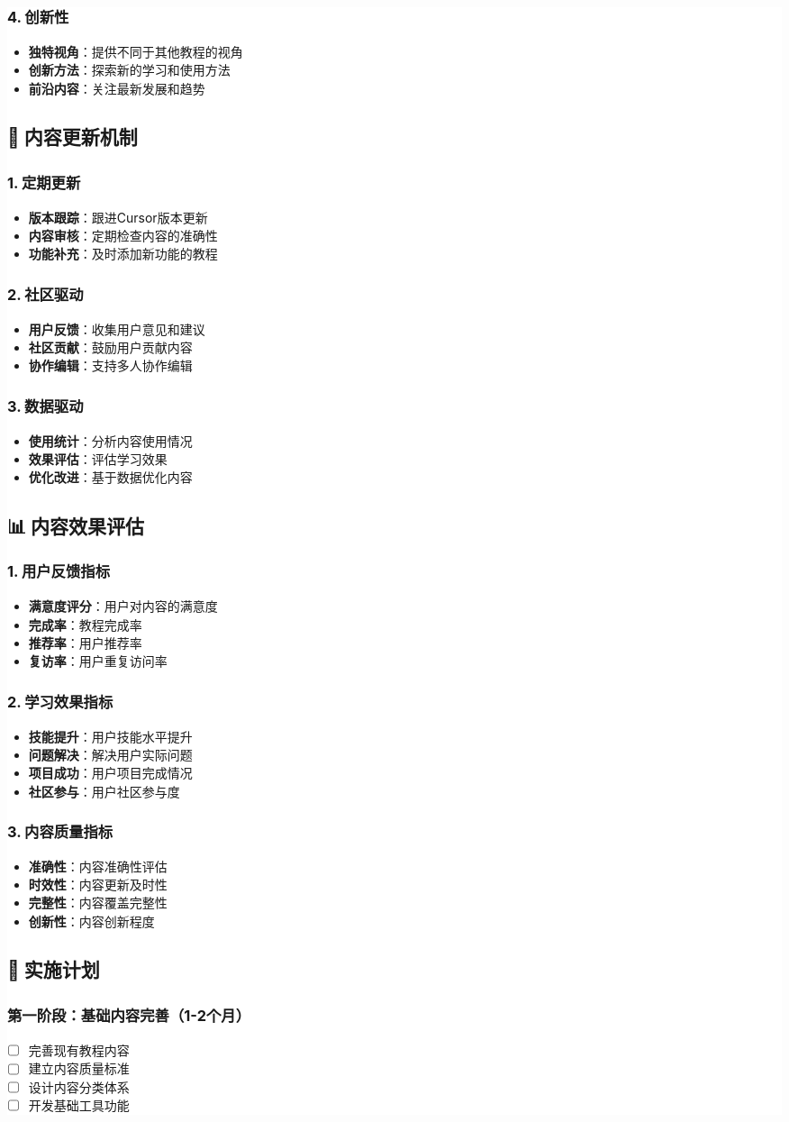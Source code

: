 ### 4. 创新性
- **独特视角**：提供不同于其他教程的视角
- **创新方法**：探索新的学习和使用方法
- **前沿内容**：关注最新发展和趋势

## 🔄 内容更新机制

### 1. 定期更新
- **版本跟踪**：跟进Cursor版本更新
- **内容审核**：定期检查内容的准确性
- **功能补充**：及时添加新功能的教程

### 2. 社区驱动
- **用户反馈**：收集用户意见和建议
- **社区贡献**：鼓励用户贡献内容
- **协作编辑**：支持多人协作编辑

### 3. 数据驱动
- **使用统计**：分析内容使用情况
- **效果评估**：评估学习效果
- **优化改进**：基于数据优化内容

## 📊 内容效果评估

### 1. 用户反馈指标
- **满意度评分**：用户对内容的满意度
- **完成率**：教程完成率
- **推荐率**：用户推荐率
- **复访率**：用户重复访问率

### 2. 学习效果指标
- **技能提升**：用户技能水平提升
- **问题解决**：解决用户实际问题
- **项目成功**：用户项目完成情况
- **社区参与**：用户社区参与度

### 3. 内容质量指标
- **准确性**：内容准确性评估
- **时效性**：内容更新及时性
- **完整性**：内容覆盖完整性
- **创新性**：内容创新程度

## 🚀 实施计划

### 第一阶段：基础内容完善（1-2个月）
- [ ] 完善现有教程内容
- [ ] 建立内容质量标准
- [ ] 设计内容分类体系
- [ ] 开发基础工具功能

